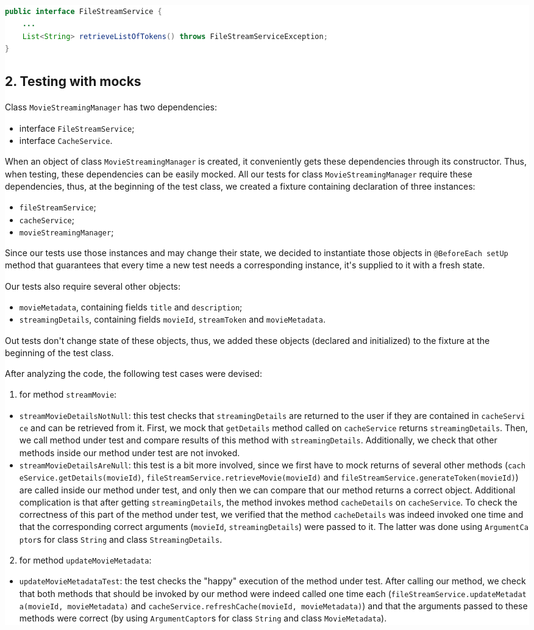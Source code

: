 ```java
public interface FileStreamService {
    ...
    List<String> retrieveListOfTokens() throws FileStreamServiceException;
}
```

## 2. Testing with mocks

Class `MovieStreamingManager` has two dependencies:
- interface `FileStreamService`;
- interface `CacheService`.

When an object of class `MovieStreamingManager` is created, it conveniently gets these dependencies through its constructor. Thus, when testing, these dependencies can be easily mocked.
All our tests for class `MovieStreamingManager` require these dependencies, thus, at the beginning of the test class, we created a fixture containing declaration of three instances:
- `fileStreamService`;
- `cacheService`;
- `movieStreamingManager`;

Since our tests use those instances and may change their state, we decided to instantiate those objects in `@BeforeEach setUp` method that guarantees that 
every time a new test needs a corresponding instance, it's supplied to it with a fresh state.

Our tests also require several other objects:
- `movieMetadata`, containing fields `title` and `description`;
- `streamingDetails`, containing fields `movieId`, `streamToken` and `movieMetadata`.

Out tests don't change state of these objects, thus, we added these objects (declared and initialized) to the fixture at the beginning of the test class. 

After analyzing the code, the following test cases were devised:
1) for method `streamMovie`:
- `streamMovieDetailsNotNull`: this test checks that `streamingDetails` are returned to the user if they are contained in `cacheService` and can be retrieved from it. First, we 
mock that `getDetails` method called on `cacheService` returns `streamingDetails`. Then, we call method under test and compare results of this method with `streamingDetails`. Additionally,
we check that other methods inside our method under test are not invoked.
- `streamMovieDetailsAreNull`: this test is a bit more involved, since we first have to mock returns of several other methods (`cacheService.getDetails(movieId)`,
`fileStreamService.retrieveMovie(movieId)` and `fileStreamService.generateToken(movieId)`) are called inside our method under test, and only then we can compare that our method returns a correct object.
Additional complication is that after getting `streamingDetails`, the method invokes method `cacheDetails` on `cacheService`. To check the correctness of this part of the method under test,
we verified that the method `cacheDetails` was indeed invoked one time and that the corresponding correct arguments (`movieId`, `streamingDetails`) were passed to it. The latter was done using `ArgumentCaptor`s for class `String` and class `StreamingDetails`.

2) for method `updateMovieMetadata`:
- `updateMovieMetadataTest`: the test checks the "happy" execution of the method under test. After calling our method, we check that both methods that should be invoked by our 
method were indeed called one time each (`fileStreamService.updateMetadata(movieId, movieMetadata)` and `cacheService.refreshCache(movieId, movieMetadata)`) and that the arguments passed to these methods were correct (by using `ArgumentCaptor`s for class `String` and class `MovieMetadata`).
